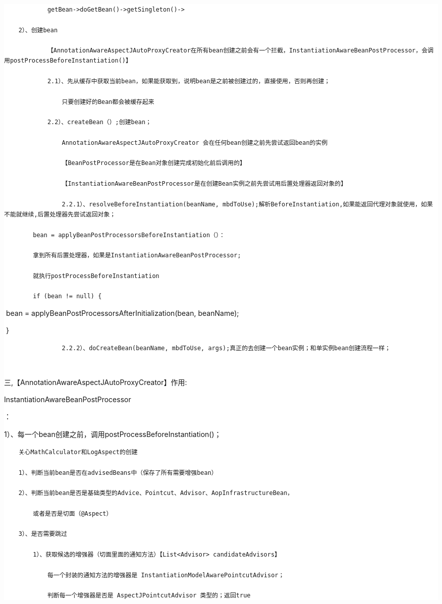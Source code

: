  				getBean->doGetBean()->getSingleton()->

 		2）、创建bean

 				【AnnotationAwareAspectJAutoProxyCreator在所有bean创建之前会有一个拦截，InstantiationAwareBeanPostProcessor，会调用postProcessBeforeInstantiation()】

 				2.1）、先从缓存中获取当前bean，如果能获取到，说明bean是之前被创建过的，直接使用，否则再创建；

 					只要创建好的Bean都会被缓存起来

 				2.2）、createBean（）;创建bean；

 					AnnotationAwareAspectJAutoProxyCreator 会在任何bean创建之前先尝试返回bean的实例

 					【BeanPostProcessor是在Bean对象创建完成初始化前后调用的】

 					【InstantiationAwareBeanPostProcessor是在创建Bean实例之前先尝试用后置处理器返回对象的】

 					2.2.1）、resolveBeforeInstantiation(beanName, mbdToUse);解析BeforeInstantiation,如果能返回代理对象就使用，如果不能就继续,后置处理器先尝试返回对象；

 			bean = applyBeanPostProcessorsBeforeInstantiation（）：

 			拿到所有后置处理器，如果是InstantiationAwareBeanPostProcessor;

 			就执行postProcessBeforeInstantiation

 			if (bean != null) {

​					bean = applyBeanPostProcessorsAfterInitialization(bean, beanName);

​			}

 

 					2.2.2）、doCreateBean(beanName, mbdToUse, args);真正的去创建一个bean实例；和单实例bean创建流程一样；

 		

 

​			 			

  三,【AnnotationAwareAspectJAutoProxyCreator】作用: 

  InstantiationAwareBeanPostProcessor 

 ：

 1）、每一个bean创建之前，调用postProcessBeforeInstantiation()；

 		关心MathCalculator和LogAspect的创建

 		1）、判断当前bean是否在advisedBeans中（保存了所有需要增强bean）

 		2）、判断当前bean是否是基础类型的Advice、Pointcut、Advisor、AopInfrastructureBean，

 			或者是否是切面（@Aspect）

 		3）、是否需要跳过

 			1）、获取候选的增强器（切面里面的通知方法）【List<Advisor> candidateAdvisors】

 				每一个封装的通知方法的增强器是 InstantiationModelAwarePointcutAdvisor；

 				判断每一个增强器是否是 AspectJPointcutAdvisor 类型的；返回true

